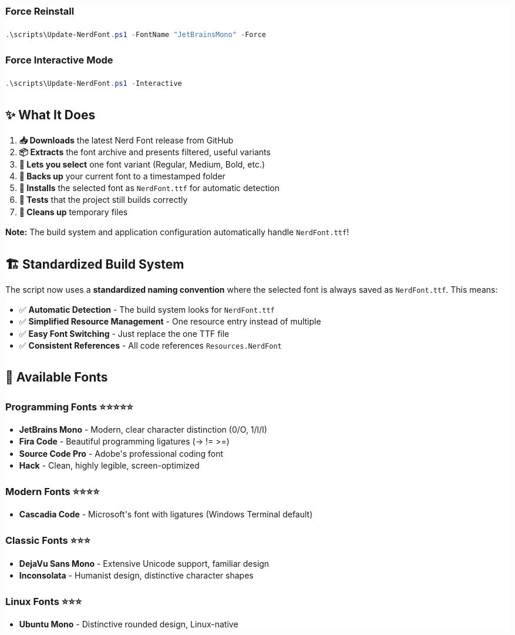 ### Force Reinstall
```powershell
.\scripts\Update-NerdFont.ps1 -FontName "JetBrainsMono" -Force
```

### Force Interactive Mode
```powershell
.\scripts\Update-NerdFont.ps1 -Interactive
```

## ✨ What It Does

1. **📥 Downloads** the latest Nerd Font release from GitHub
2. **📦 Extracts** the font archive and presents filtered, useful variants
3. **🎯 Lets you select** one font variant (Regular, Medium, Bold, etc.)
4. **💾 Backs up** your current font to a timestamped folder
5. **📁 Installs** the selected font as `NerdFont.ttf` for automatic detection
6. **🧪 Tests** that the project still builds correctly
7. **🧹 Cleans up** temporary files

**Note:** The build system and application configuration automatically handle `NerdFont.ttf`!

## 🏗️ Standardized Build System

The script now uses a **standardized naming convention** where the selected font is always saved as `NerdFont.ttf`. This means:

- ✅ **Automatic Detection** - The build system looks for `NerdFont.ttf`
- ✅ **Simplified Resource Management** - One resource entry instead of multiple
- ✅ **Easy Font Switching** - Just replace the one TTF file
- ✅ **Consistent References** - All code references `Resources.NerdFont`

## 🎯 Available Fonts

### Programming Fonts ⭐⭐⭐⭐⭐
- **JetBrains Mono** - Modern, clear character distinction (0/O, 1/l/I)
- **Fira Code** - Beautiful programming ligatures (-> != >=)
- **Source Code Pro** - Adobe's professional coding font
- **Hack** - Clean, highly legible, screen-optimized

### Modern Fonts ⭐⭐⭐⭐
- **Cascadia Code** - Microsoft's font with ligatures (Windows Terminal default)

### Classic Fonts ⭐⭐⭐
- **DejaVu Sans Mono** - Extensive Unicode support, familiar design
- **Inconsolata** - Humanist design, distinctive character shapes

### Linux Fonts ⭐⭐⭐
- **Ubuntu Mono** - Distinctive rounded design, Linux-native
